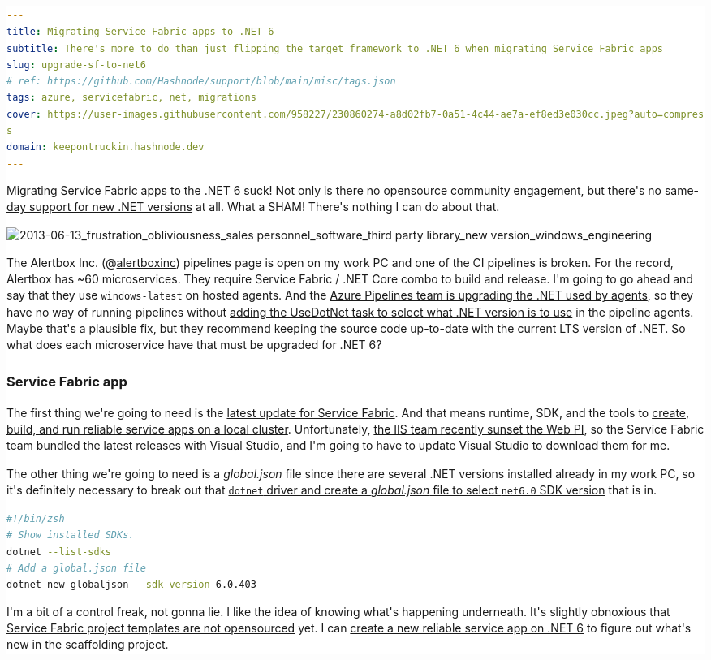 ```yaml
---
title: Migrating Service Fabric apps to .NET 6
subtitle: There's more to do than just flipping the target framework to .NET 6 when migrating Service Fabric apps
slug: upgrade-sf-to-net6
# ref: https://github.com/Hashnode/support/blob/main/misc/tags.json
tags: azure, servicefabric, net, migrations
cover: https://user-images.githubusercontent.com/958227/230860274-a8d02fb7-0a51-4c44-ae7a-ef8ed3e030cc.jpeg?auto=compress
domain: keepontruckin.hashnode.dev
---
```


Migrating Service Fabric apps to the .NET 6 suck! Not only is there no opensource community engagement, but there's [no same-day support for new .NET versions][qna-sf-community-meetup-no-same-day-support] at all. What a SHAM! There's nothing I can do about that.

[qna-sf-community-meetup-no-same-day-support]: https://youtu.be/LjClUEu9duk?t=2207

<img class="img-responsive img-comic" alt="2013-06-13_frustration_obliviousness_sales personnel_software_third party library_new version_windows_engineering" src="https://user-images.githubusercontent.com/958227/230864432-7ee6a01a-e105-41a2-abd7-6779e6068b65.gif?auto=compress" width="100%">

The Alertbox Inc. (@[alertboxinc](@alertboxinc)) pipelines page is open on my work PC and one of the CI pipelines is broken. For the record, Alertbox has ~60 microservices. They require Service Fabric / .NET Core combo to build and release. I'm going to go ahead and say that they use `windows-latest` on hosted agents. And the [Azure Pipelines team is upgrading the .NET used by agents][announcements-az-pipelines-dotnet-upgrade], so they have no way of running pipelines without [adding the UseDotNet task to select what .NET version is to use][hdi-select-dotnet] in the pipeline agents. Maybe that's a plausible fix, but they recommend keeping the source code up-to-date with the current LTS version of .NET. So what does each microservice have that must be upgraded for .NET 6?

[announcements-az-pipelines-dotnet-upgrade]: https://devblogs.microsoft.com/devops/upgrade-of-net-agent-for-azure-pipelines
[hdi-select-dotnet]: /select-the-dotnet-ver-to-use



### Service Fabric app

The first thing we're going to need is the [latest update for Service Fabric][hdi-sf-getting-started]. And that means runtime, SDK, and the tools to [create, build, and run reliable service apps on a local cluster][hdi-sf-create-reliable-services]. Unfortunately, [the IIS team recently sunset the Web PI][announcements-iis-web-pi-sunset], so the Service Fabric team bundled the latest releases with Visual Studio, and I'm going to have to update Visual Studio to download them for me.

The other thing we're going to need is a *global.json* file since there are several .NET versions installed already in my work PC, so it's definitely necessary to break out that [`dotnet` driver and create a *global.json* file to select `net6.0` SDK version][hdi-select-dotnet] that is in.

[hdi-sf-getting-started]: https://learn.microsoft.com/en-us/azure/service-fabric/service-fabric-get-started
[hdi-sf-create-reliable-services]: https://learn.microsoft.com/en-us/azure/service-fabric/service-fabric-reliable-services-quick-start#create-a-stateless-service
[announcements-iis-web-pi-sunset]: https://blogs.iis.net/iisteam/web-platform-installer-end-of-support-feed

```bash
#!/bin/zsh
# Show installed SDKs.
dotnet --list-sdks
# Add a global.json file
dotnet new globaljson --sdk-version 6.0.403
```

I'm a bit of a control freak, not gonna lie. I like the idea of knowing what's happening underneath. It's slightly obnoxious that [Service Fabric project templates are not opensourced][hdi-find-sf-project-templates] yet. I can [create a new reliable service app on .NET 6][hdi-sf-create-reliable-services] to figure out what's new in the scaffolding project.


[hdi-find-sf-project-templates]: https://github.com/microsoft/service-fabric/issues/1290#issuecomment-1489868105
[proposal-sf-sdk-style]: https://github.com/microsoft/service-fabric/issues/885
[nuget-sf-msbuild-package]: https://www.nuget.org/packages/Microsoft.VisualStudio.Azure.Fabric.MSBuild
[gh-search-build-props-xml-files]: https://github.com/search?q=org%3Adotnet+%3CTargetFrameworks%3E+language%3AXML&type=code&l=XML
[hdi-update-packages]: https://learn.microsoft.com/en-us/dotnet/core/tools/dotnet-add-package#examples
[sf-issue-vs-debugger-wont-attach]: https://github.com/microsoft/service-fabric/issues/1356
[explain-why-vs-debugger-wont-attach]: https://github.com/microsoft/service-fabric/issues/1356#issuecomment-1362622324
[explain-why-metadata-wont-generate]: https://github.com/dotnet/runtime/issues/62977#issuecomment-1186149824
[dotnet-runtime-fix-for-metadata-gen]: https://github.com/dotnet/runtime/pull/77322